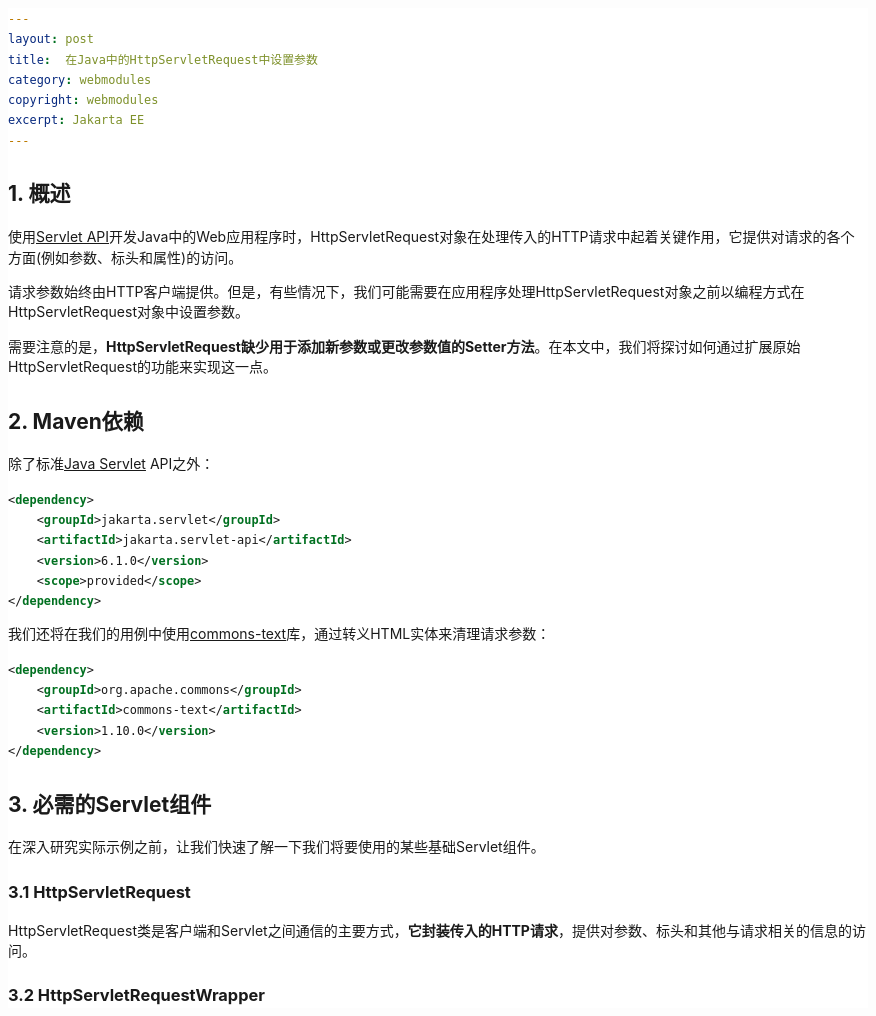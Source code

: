 ```yaml
---
layout: post
title:  在Java中的HttpServletRequest中设置参数
category: webmodules
copyright: webmodules
excerpt: Jakarta EE
---
```


## 1. 概述

使用[Servlet API](https://www.baeldung.com/intro-to-servlets)开发Java中的Web应用程序时，HttpServletRequest对象在处理传入的HTTP请求中起着关键作用，它提供对请求的各个方面(例如参数、标头和属性)的访问。

请求参数始终由HTTP客户端提供。但是，有些情况下，我们可能需要在应用程序处理HttpServletRequest对象之前以编程方式在HttpServletRequest对象中设置参数。

需要注意的是，**HttpServletRequest缺少用于添加新参数或更改参数值的Setter方法**。在本文中，我们将探讨如何通过扩展原始HttpServletRequest的功能来实现这一点。

## 2. Maven依赖

除了标准[Java Servlet](https://mvnrepository.com/artifact/jakarta.servlet/jakarta.servlet-api) API之外：

```xml
<dependency>
    <groupId>jakarta.servlet</groupId>
    <artifactId>jakarta.servlet-api</artifactId>
    <version>6.1.0</version>
    <scope>provided</scope>
</dependency>
```

我们还将在我们的用例中使用[commons-text](https://mvnrepository.com/artifact/org.apache.commons/commons-text)库，通过转义HTML实体来清理请求参数：

```xml
<dependency>
    <groupId>org.apache.commons</groupId>
    <artifactId>commons-text</artifactId>
    <version>1.10.0</version>
</dependency>
```

## 3. 必需的Servlet组件

在深入研究实际示例之前，让我们快速了解一下我们将要使用的某些基础Servlet组件。

### 3.1 HttpServletRequest

HttpServletRequest类是客户端和Servlet之间通信的主要方式，**它封装传入的HTTP请求**，提供对参数、标头和其他与请求相关的信息的访问。

### 3.2 HttpServletRequestWrapper
